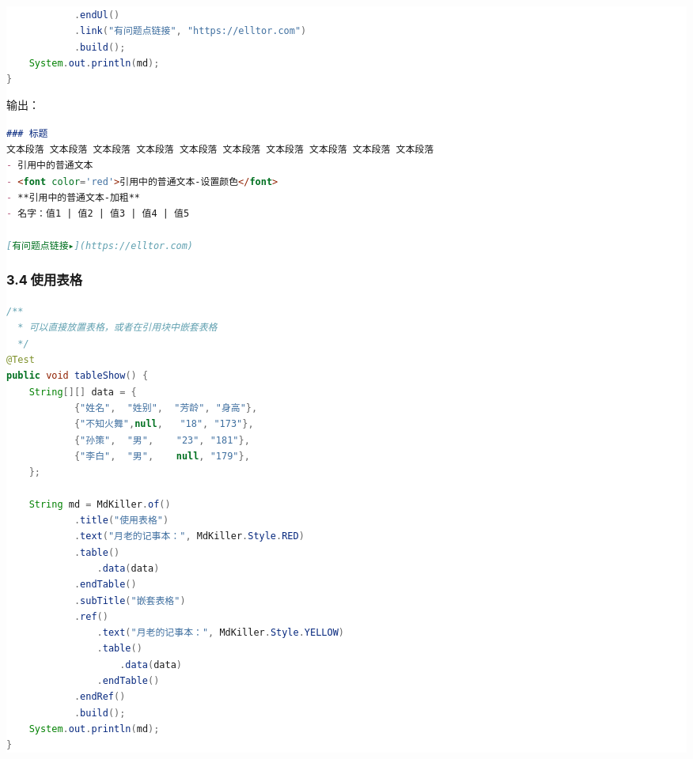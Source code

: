 ```java
            .endUl()
            .link("有问题点链接", "https://elltor.com")
            .build();
    System.out.println(md);
}
```

输出：

```markdown
### 标题
文本段落 文本段落 文本段落 文本段落 文本段落 文本段落 文本段落 文本段落 文本段落 文本段落
- 引用中的普通文本
- <font color='red'>引用中的普通文本-设置颜色</font>
- **引用中的普通文本-加粗**
- 名字：值1 | 值2 | 值3 | 值4 | 值5

[有问题点链接▸](https://elltor.com)
```

### 3.4 使用表格

```java
/**
  * 可以直接放置表格，或者在引用块中嵌套表格
  */
@Test
public void tableShow() {
    String[][] data = {
            {"姓名",  "姓别",  "芳龄", "身高"},
            {"不知火舞",null,   "18", "173"},
            {"孙策",  "男",    "23", "181"},
            {"李白",  "男",    null, "179"},
    };
    
    String md = MdKiller.of()
            .title("使用表格")
            .text("月老的记事本：", MdKiller.Style.RED)
            .table()
                .data(data)
            .endTable()
            .subTitle("嵌套表格")
            .ref()
                .text("月老的记事本：", MdKiller.Style.YELLOW)
                .table()
                    .data(data)
                .endTable()
            .endRef()
            .build();
    System.out.println(md);
}
```
